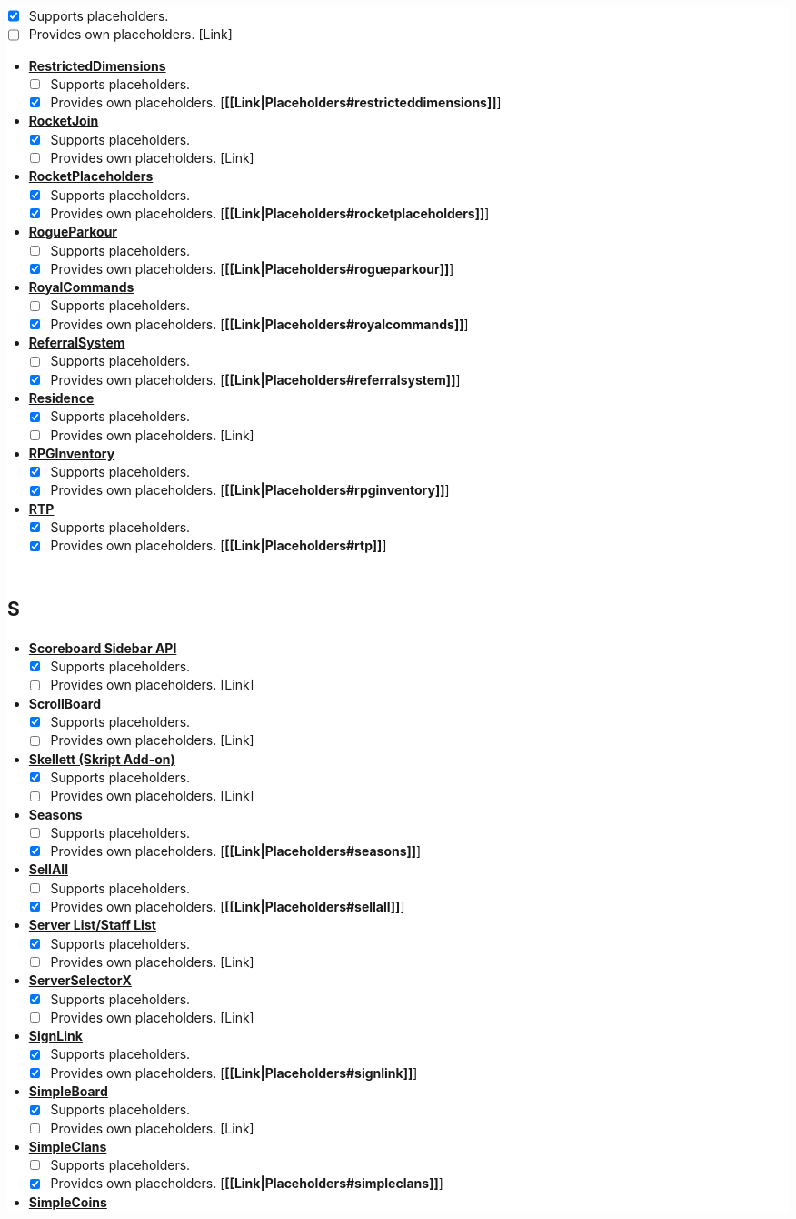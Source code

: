   - [x] Supports placeholders.
  - [ ] Provides own placeholders. [Link]
- **[RestrictedDimensions](http://spigotmc.org/resources/80574/)**
  - [ ] Supports placeholders.
  - [x] Provides own placeholders. [**[[Link|Placeholders#restricteddimensions]]**]
- **[RocketJoin](https://www.spigotmc.org/resources/82520/)**
  - [x] Supports placeholders.
  - [ ] Provides own placeholders. [Link]
- **[RocketPlaceholders](https://www.spigotmc.org/resources/82678/)**
  - [x] Supports placeholders.
  - [x] Provides own placeholders. [**[[Link|Placeholders#rocketplaceholders]]**]
- **[RogueParkour](https://www.spigotmc.org/resources/26563/)**
  - [ ] Supports placeholders.
  - [x] Provides own placeholders. [**[[Link|Placeholders#rogueparkour]]**]
- **[RoyalCommands](https://www.spigotmc.org/resources/4113/)**
  - [ ] Supports placeholders.
  - [x] Provides own placeholders. [**[[Link|Placeholders#royalcommands]]**]
- **[ReferralSystem](https://www.spigotmc.org/resources/29709/)**
  - [ ] Supports placeholders.
  - [x] Provides own placeholders. [**[[Link|Placeholders#referralsystem]]**]
- **[Residence](https://www.spigotmc.org/resources/11480/)**
  - [x] Supports placeholders.
  - [ ] Provides own placeholders. [Link]
- **[RPGInventory](https://www.spigotmc.org/resources/12498/)**
  - [x] Supports placeholders.
  - [x] Provides own placeholders. [**[[Link|Placeholders#rpginventory]]**]
- **[RTP](https://www.spigotmc.org/resources/94812/)**
  - [x] Supports placeholders.
  - [x] Provides own placeholders. [**[[Link|Placeholders#rtp]]**]

----
## S
- **[Scoreboard Sidebar API](https://www.spigotmc.org/resources/21042/)**
  - [x] Supports placeholders.
  - [ ] Provides own placeholders. [Link]
- **[ScrollBoard](https://www.spigotmc.org/resources/24697/)**
  - [x] Supports placeholders.
  - [ ] Provides own placeholders. [Link]
- **[Skellett (Skript Add-on)](https://forums.skunity.com/resources/24/)**
  - [x] Supports placeholders.
  - [ ] Provides own placeholders. [Link]
- **[Seasons](https://www.spigotmc.org/resources/39298/)**
  - [ ] Supports placeholders.
  - [x] Provides own placeholders. [**[[Link|Placeholders#seasons]]**]
- **[SellAll](https://www.spigotmc.org/resources/1221/)**
  - [ ] Supports placeholders.
  - [x] Provides own placeholders. [**[[Link|Placeholders#sellall]]**]
- **[Server List/Staff List](https://www.spigotmc.org/resources/15119/)**
  - [x] Supports placeholders.
  - [ ] Provides own placeholders. [Link]
- **[ServerSelectorX](https://www.spigotmc.org/resources/32853/)**
  - [x] Supports placeholders.
  - [ ] Provides own placeholders. [Link]
- **[SignLink](https://www.spigotmc.org/resources/39593/)**
  - [x] Supports placeholders.
  - [x] Provides own placeholders. [**[[Link|Placeholders#signlink]]**]
- **[SimpleBoard](https://www.spigotmc.org/resources/39597/)**
  - [x] Supports placeholders.
  - [ ] Provides own placeholders. [Link]
- **[SimpleClans](https://www.spigotmc.org/resources/5269/)**
  - [ ] Supports placeholders.
  - [x] Provides own placeholders. [**[[Link|Placeholders#simpleclans]]**]
- **[SimpleCoins](https://dev.bukkit.org/projects/simplecoins)**